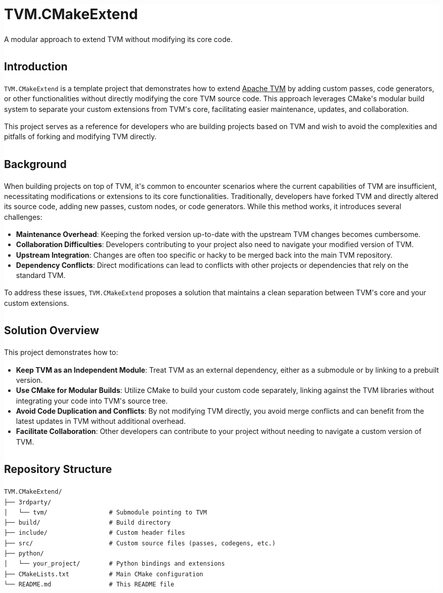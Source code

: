 # TVM.CMakeExtend

A modular approach to extend TVM without modifying its core code.

## Introduction

`TVM.CMakeExtend` is a template project that demonstrates how to extend [Apache TVM](https://github.com/apache/tvm) by adding custom passes, code generators, or other functionalities without directly modifying the core TVM source code. This approach leverages CMake's modular build system to separate your custom extensions from TVM's core, facilitating easier maintenance, updates, and collaboration.

This project serves as a reference for developers who are building projects based on TVM and wish to avoid the complexities and pitfalls of forking and modifying TVM directly.

## Background

When building projects on top of TVM, it's common to encounter scenarios where the current capabilities of TVM are insufficient, necessitating modifications or extensions to its core functionalities. Traditionally, developers have forked TVM and directly altered its source code, adding new passes, custom nodes, or code generators. While this method works, it introduces several challenges:

- **Maintenance Overhead**: Keeping the forked version up-to-date with the upstream TVM changes becomes cumbersome.
- **Collaboration Difficulties**: Developers contributing to your project also need to navigate your modified version of TVM.
- **Upstream Integration**: Changes are often too specific or hacky to be merged back into the main TVM repository.
- **Dependency Conflicts**: Direct modifications can lead to conflicts with other projects or dependencies that rely on the standard TVM.

To address these issues, `TVM.CMakeExtend` proposes a solution that maintains a clean separation between TVM's core and your custom extensions.

## Solution Overview

This project demonstrates how to:

- **Keep TVM as an Independent Module**: Treat TVM as an external dependency, either as a submodule or by linking to a prebuilt version.
- **Use CMake for Modular Builds**: Utilize CMake to build your custom code separately, linking against the TVM libraries without integrating your code into TVM's source tree.
- **Avoid Code Duplication and Conflicts**: By not modifying TVM directly, you avoid merge conflicts and can benefit from the latest updates in TVM without additional overhead.
- **Facilitate Collaboration**: Other developers can contribute to your project without needing to navigate a custom version of TVM.

## Repository Structure

```
TVM.CMakeExtend/
├── 3rdparty/
│   └── tvm/                 # Submodule pointing to TVM
├── build/                   # Build directory
├── include/                 # Custom header files
├── src/                     # Custom source files (passes, codegens, etc.)
├── python/
│   └── your_project/        # Python bindings and extensions
├── CMakeLists.txt           # Main CMake configuration
└── README.md                # This README file
```
